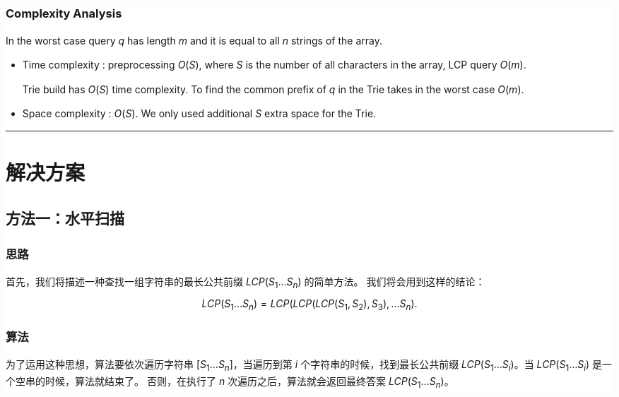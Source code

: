 ### Complexity Analysis

In the worst case query $q$ has length $m$ and it is equal to all $n$ strings of the array.

- Time complexity : preprocessing $O(S)$, where $S$ is the number of all characters in the array, LCP query $O(m)$.

  Trie build has $O(S)$ time complexity. To find the common prefix of $q$ in the Trie takes in the worst case $O(m)$.

- Space complexity : $O(S)$. We only used additional $S$ extra space for the Trie.

***

# 解决方案

## 方法一：水平扫描

### 思路

首先，我们将描述一种查找一组字符串的最长公共前缀 $LCP(S_1 \ldots S_n)$ 的简单方法。 我们将会用到这样的结论：
$$
LCP(S_1 \ldots S_n) = LCP(LCP(LCP(S_1, S_2),S_3),\ldots S_n).
$$

### 算法

为了运用这种思想，算法要依次遍历字符串 $[S_1 \ldots S_n]$，当遍历到第 $i$ 个字符串的时候，找到最长公共前缀 $LCP(S_1 \ldots S_i)$。当 $LCP(S_1 \ldots S_i)$ 是一个空串的时候，算法就结束了。 否则，在执行了 $n$ 次遍历之后，算法就会返回最终答案 $LCP(S_1 \ldots S_n)$。
